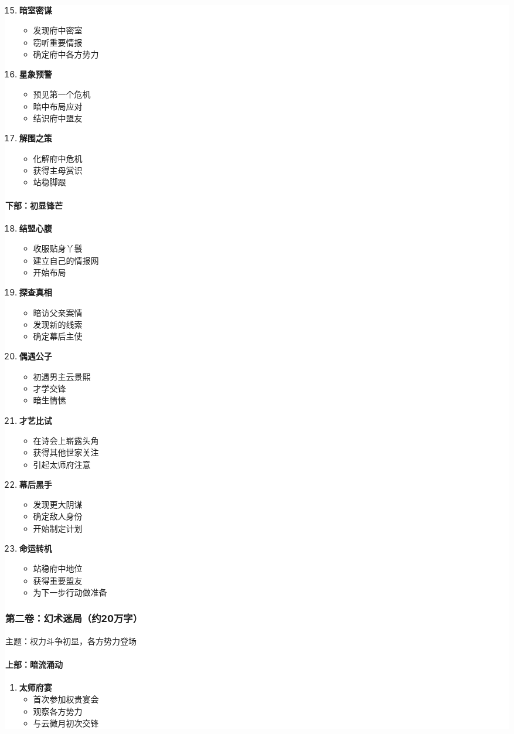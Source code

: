 15. **暗室密谋**
    - 发现府中密室
    - 窃听重要情报
    - 确定府中各方势力

16. **星象预警**
    - 预见第一个危机
    - 暗中布局应对
    - 结识府中盟友

17. **解围之策**
    - 化解府中危机
    - 获得主母赏识
    - 站稳脚跟

#### 下部：初显锋芒
18. **结盟心腹**
    - 收服贴身丫鬟
    - 建立自己的情报网
    - 开始布局

19. **探查真相**
    - 暗访父亲案情
    - 发现新的线索
    - 确定幕后主使

20. **偶遇公子**
    - 初遇男主云景熙
    - 才学交锋
    - 暗生情愫

21. **才艺比试**
    - 在诗会上崭露头角
    - 获得其他世家关注
    - 引起太师府注意

22. **幕后黑手**
    - 发现更大阴谋
    - 确定敌人身份
    - 开始制定计划

23. **命运转机**
    - 站稳府中地位
    - 获得重要盟友
    - 为下一步行动做准备

### 第二卷：幻术迷局（约20万字）
主题：权力斗争初显，各方势力登场

#### 上部：暗流涌动
1. **太师府宴**
    - 首次参加权贵宴会
    - 观察各方势力
    - 与云微月初次交锋
